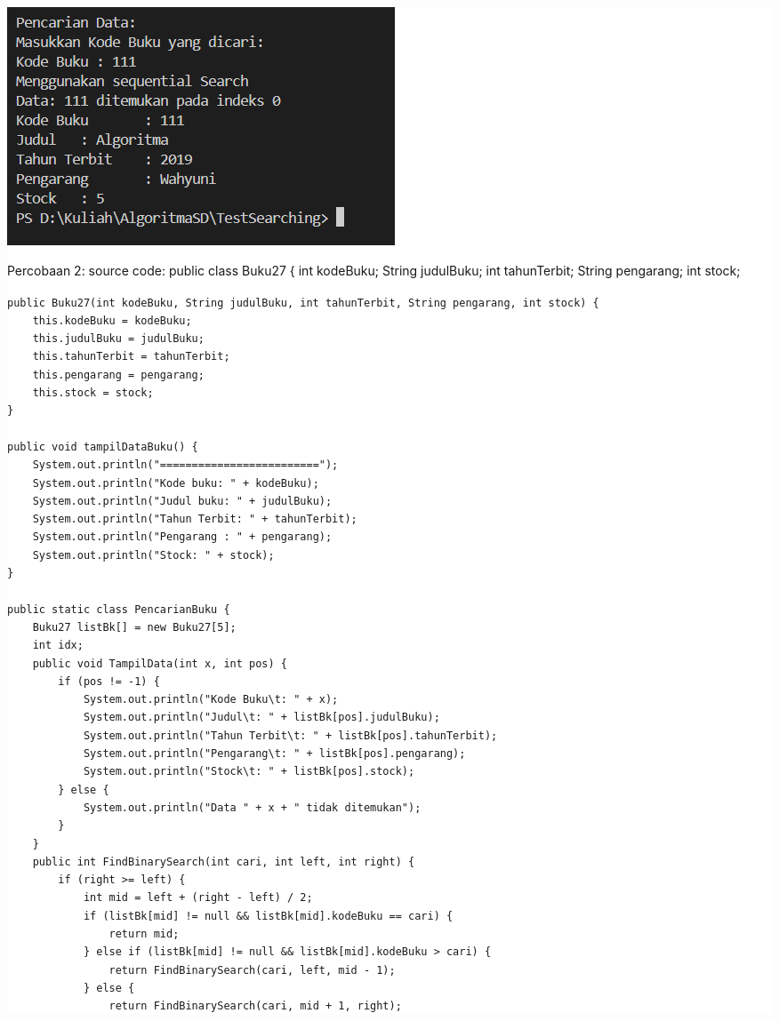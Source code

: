 <img src= "P7.png">

Percobaan 2:
 source code:
 public class Buku27 {
    int kodeBuku;
    String judulBuku;
    int tahunTerbit;
    String pengarang;
    int stock;

    public Buku27(int kodeBuku, String judulBuku, int tahunTerbit, String pengarang, int stock) {
        this.kodeBuku = kodeBuku;
        this.judulBuku = judulBuku;
        this.tahunTerbit = tahunTerbit;
        this.pengarang = pengarang;
        this.stock = stock;
    }

    public void tampilDataBuku() {
        System.out.println("=========================");
        System.out.println("Kode buku: " + kodeBuku);
        System.out.println("Judul buku: " + judulBuku);
        System.out.println("Tahun Terbit: " + tahunTerbit);
        System.out.println("Pengarang : " + pengarang);
        System.out.println("Stock: " + stock);
    }

    public static class PencarianBuku {
        Buku27 listBk[] = new Buku27[5];
        int idx;
        public void TampilData(int x, int pos) {
            if (pos != -1) {
                System.out.println("Kode Buku\t: " + x);
                System.out.println("Judul\t: " + listBk[pos].judulBuku);
                System.out.println("Tahun Terbit\t: " + listBk[pos].tahunTerbit);
                System.out.println("Pengarang\t: " + listBk[pos].pengarang);
                System.out.println("Stock\t: " + listBk[pos].stock);
            } else {
                System.out.println("Data " + x + " tidak ditemukan");
            }
        }
        public int FindBinarySearch(int cari, int left, int right) {
            if (right >= left) {
                int mid = left + (right - left) / 2;
                if (listBk[mid] != null && listBk[mid].kodeBuku == cari) {
                    return mid;
                } else if (listBk[mid] != null && listBk[mid].kodeBuku > cari) {
                    return FindBinarySearch(cari, left, mid - 1);
                } else {
                    return FindBinarySearch(cari, mid + 1, right);